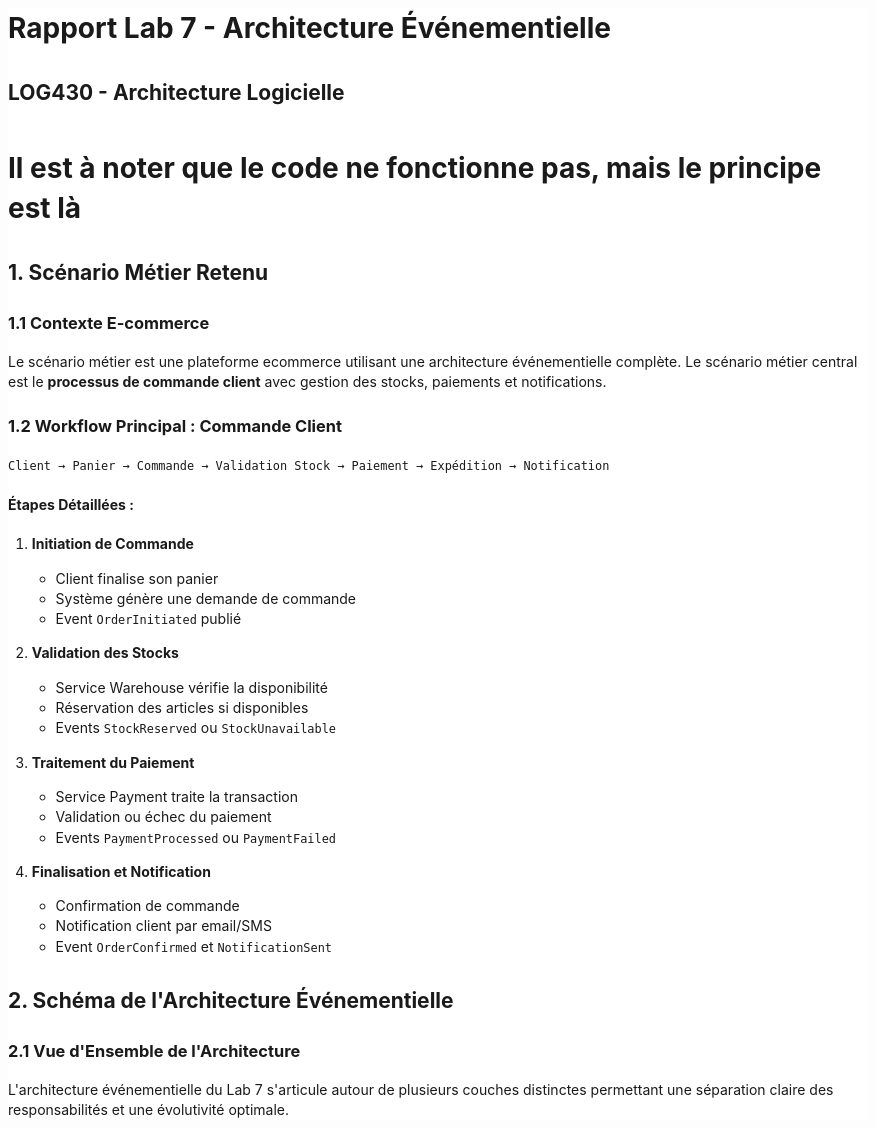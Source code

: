 # Rapport Lab 7 - Architecture Événementielle
## LOG430 - Architecture Logicielle

# Il est à noter que le code ne fonctionne pas, mais le principe est là

## 1. Scénario Métier Retenu

### 1.1 Contexte E-commerce

Le scénario métier est une plateforme ecommerce utilisant une architecture événementielle complète. Le scénario métier central est le **processus de commande client** avec gestion des stocks, paiements et notifications.

### 1.2 Workflow Principal : Commande Client

```
Client → Panier → Commande → Validation Stock → Paiement → Expédition → Notification
```

#### Étapes Détaillées :

1. **Initiation de Commande**
   - Client finalise son panier
   - Système génère une demande de commande
   - Event `OrderInitiated` publié

2. **Validation des Stocks**
   - Service Warehouse vérifie la disponibilité
   - Réservation des articles si disponibles
   - Events `StockReserved` ou `StockUnavailable`

3. **Traitement du Paiement**
   - Service Payment traite la transaction
   - Validation ou échec du paiement
   - Events `PaymentProcessed` ou `PaymentFailed`

4. **Finalisation et Notification**
   - Confirmation de commande
   - Notification client par email/SMS
   - Event `OrderConfirmed` et `NotificationSent`

## 2. Schéma de l'Architecture Événementielle

### 2.1 Vue d'Ensemble de l'Architecture

L'architecture événementielle du Lab 7 s'articule autour de plusieurs couches distinctes permettant une séparation claire des responsabilités et une évolutivité optimale.
